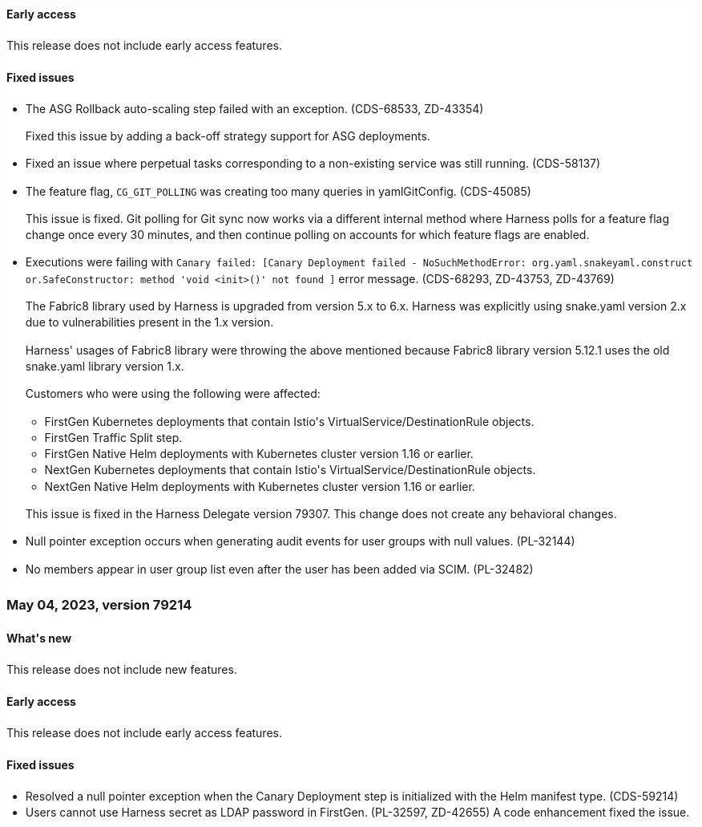 #### Early access

This release does not include early access features. 

#### Fixed issues

- The ASG Rollback auto-scaling step failed with an exception. (CDS-68533, ZD-43354)
  
  Fixed this issue by adding a back-off strategy support for ASG deployments.
- Fixed an issue where perpetual tasks corresponding to a non-existing service was still running. (CDS-58137)
- The feature flag, `CG_GIT_POLLING` was creating too many queries in yamlGitConfig. (CDS-45085)
  
  This issue is fixed. Git polling for Git sync now works via a different internal method where Harness polls for a feature flag change once every 30 minutes, and then continue polling on accounts for which feature flags are enabled.

- Executions were failing with `Canary failed: [Canary Deployment failed - NoSuchMethodError: org.yaml.snakeyaml.constructor.SafeConstructor: method 'void <init>()' not found ]` error message. (CDS-68293, ZD-43753, ZD-43769)
  
  The Fabric8 library used by Harness is upgraded from version 5.x to 6.x. Harness was explicitly using snake.yaml version 2.x due to vulnerabilities present in the 1.x version.
  
  Harness' usages of Fabric8 library were throwing the above mentioned because Fabric8 library version 5.12.1 uses the old snake.yaml library version 1.x.

  Customers who were using the following were affected:
    - FirstGen Kubernetes deployments that contain Istio's VirtualService/DestinationRule objects.
    - FirstGen Traffic Split step.
    - FirstGen Native Helm deployments with Kubernetes cluster version 1.16 or earlier.
    - NextGen Kubernetes deployments that contain Istio's VirtualService/DestinationRule objects.
    - NextGen Native Helm deployments with Kubernetes cluster version 1.16 or earlier.

  This issue is fixed in the Harness Delegate version 79307. This change does not create any behavioral changes. 
- Null pointer exception occurs when generating audit events for user groups with null values. (PL-32144)
- No members appear in user group list even after the user has been added via SCIM. (PL-32482)

### May 04, 2023, version 79214

#### What's new

This release does not include new features. 

#### Early access

This release does not include early access features. 

#### Fixed issues

- Resolved a null pointer exception when the Canary Deployment step is initialized with the Helm manifest type. (CDS-59214)
- Users cannot use Harness secret as LDAP password in FirstGen. (PL-32597, ZD-42655)
  A code enhancement fixed the issue.
